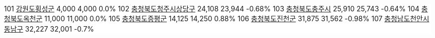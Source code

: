   <tr class="item">
    <td>101</td>
    <td><a href="/apt/강원도횡성군">강원도횡성군</a></td>
    <td>4,000</td>
    <td>4,000</td>
    <td>0.0%</td>
  </tr>

  <tr class="item">
    <td>102</td>
    <td><a href="/apt/충청북도청주시상당구">충청북도청주시상당구</a></td>
    <td>24,108</td>
    <td>23,944</td>
    <td>-0.68%</td>
  </tr>

  <tr class="item">
    <td>103</td>
    <td><a href="/apt/충청북도충주시">충청북도충주시</a></td>
    <td>25,910</td>
    <td>25,743</td>
    <td>-0.64%</td>
  </tr>

  <tr class="item">
    <td>104</td>
    <td><a href="/apt/충청북도옥천군">충청북도옥천군</a></td>
    <td>11,000</td>
    <td>11,000</td>
    <td>0.0%</td>
  </tr>

  <tr class="item">
    <td>105</td>
    <td><a href="/apt/충청북도증평군">충청북도증평군</a></td>
    <td>14,125</td>
    <td>14,250</td>
    <td>0.88%</td>
  </tr>

  <tr class="item">
    <td>106</td>
    <td><a href="/apt/충청북도진천군">충청북도진천군</a></td>
    <td>31,875</td>
    <td>31,562</td>
    <td>-0.98%</td>
  </tr>

  <tr class="item">
    <td>107</td>
    <td><a href="/apt/충청남도천안시동남구">충청남도천안시동남구</a></td>
    <td>32,227</td>
    <td>32,001</td>
    <td>-0.7%</td>
  </tr>
